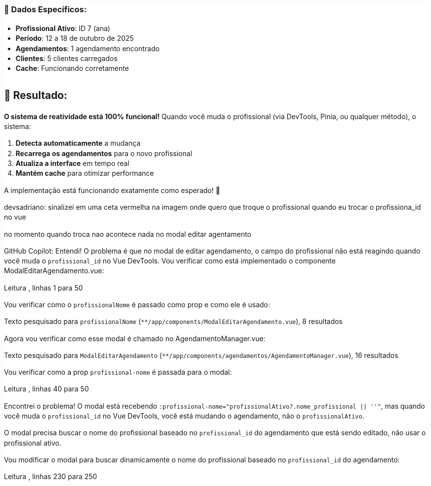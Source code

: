 ### **🎯 Dados Específicos:**
- **Profissional Ativo**: ID 7 (ana)
- **Período**: 12 a 18 de outubro de 2025
- **Agendamentos**: 1 agendamento encontrado
- **Clientes**: 5 clientes carregados
- **Cache**: Funcionando corretamente

## 🚀 **Resultado:**

**O sistema de reatividade está 100% funcional!** Quando você muda o profissional (via DevTools, Pinia, ou qualquer método), o sistema:

1. **Detecta automaticamente** a mudança
2. **Recarrega os agendamentos** para o novo profissional
3. **Atualiza a interface** em tempo real
4. **Mantém cache** para otimizar performance

A implementação está funcionando exatamente como esperado! 🎊

devsadriano: sinalizei em uma ceta vermelha na imagem onde quero que troque o profissional quando eu trocar o profissiona_id no vue

no momento quando troca nao acontece nada no modal editar agentamento

GitHub Copilot: Entendi! O problema é que no modal de editar agendamento, o campo do profissional não está reagindo quando você muda o `profissional_id` no Vue DevTools. Vou verificar como está implementado o componente ModalEditarAgendamento.vue: 

Leitura [](file:///d%3A/Data7/agendamentos/app/components/ModalEditarAgendamento.vue#1-1), linhas 1 para 50

Vou verificar como o `profissionalNome` é passado como prop e como ele é usado: 

Texto pesquisado para `profissionalNome` (`**/app/components/ModalEditarAgendamento.vue`), 8 resultados

Agora vou verificar como esse modal é chamado no AgendamentoManager.vue: 

Texto pesquisado para `ModalEditarAgendamento` (`**/app/components/agendamentos/AgendamentoManager.vue`), 16 resultados

Vou verificar como a prop `profissional-nome` é passada para o modal: 

Leitura [](file:///d%3A/Data7/agendamentos/app/components/agendamentos/AgendamentoManager.vue#40-40), linhas 40 para 50

Encontrei o problema! O modal está recebendo `:profissional-nome="profissionalAtivo?.nome_profissional || ''"`, mas quando você muda o `profissional_id` no Vue DevTools, você está mudando o agendamento, não o `profissionalAtivo`.

O modal precisa buscar o nome do profissional baseado no `profissional_id` do agendamento que está sendo editado, não usar o profissional ativo.

Vou modificar o modal para buscar dinamicamente o nome do profissional baseado no `profissional_id` do agendamento: 

Leitura [](file:///d%3A/Data7/agendamentos/app/components/ModalEditarAgendamento.vue#230-230), linhas 230 para 250
